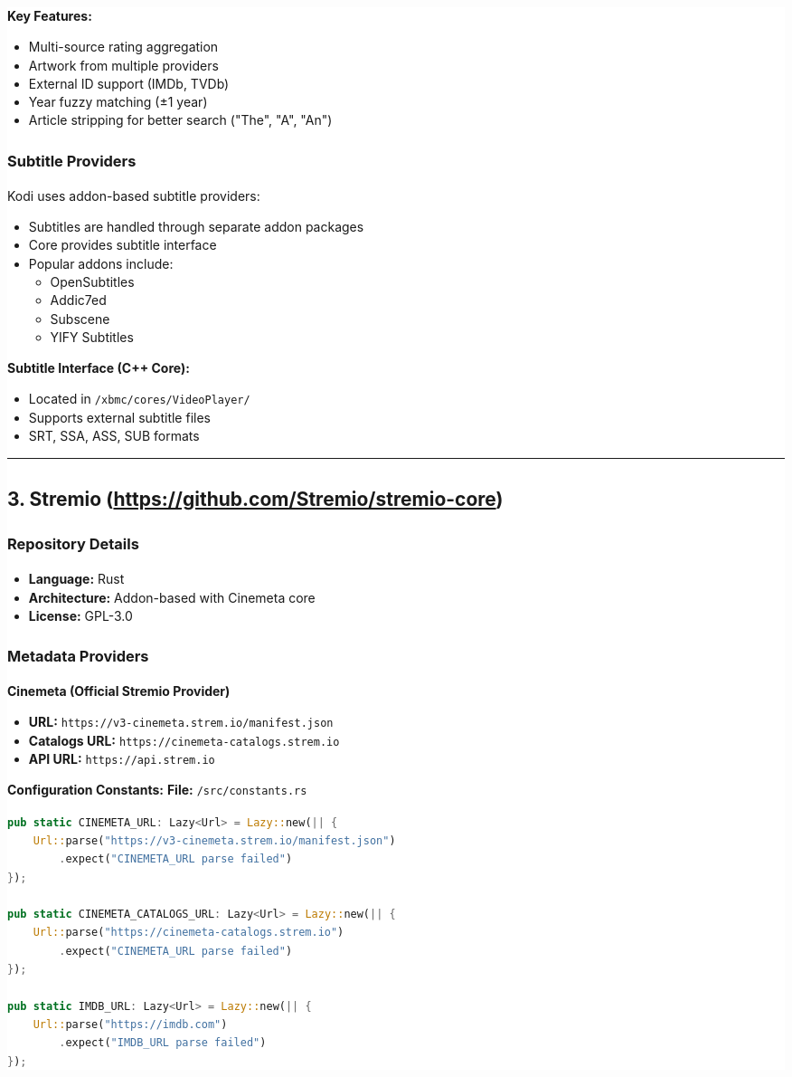 **Key Features:**
- Multi-source rating aggregation
- Artwork from multiple providers
- External ID support (IMDb, TVDb)
- Year fuzzy matching (±1 year)
- Article stripping for better search ("The", "A", "An")

### Subtitle Providers

Kodi uses addon-based subtitle providers:
- Subtitles are handled through separate addon packages
- Core provides subtitle interface
- Popular addons include:
  - OpenSubtitles
  - Addic7ed
  - Subscene
  - YIFY Subtitles

**Subtitle Interface (C++ Core):**
- Located in `/xbmc/cores/VideoPlayer/`
- Supports external subtitle files
- SRT, SSA, ASS, SUB formats

---

## 3. Stremio (https://github.com/Stremio/stremio-core)

### Repository Details
- **Language:** Rust
- **Architecture:** Addon-based with Cinemeta core
- **License:** GPL-3.0

### Metadata Providers

**Cinemeta (Official Stremio Provider)**
- **URL:** `https://v3-cinemeta.strem.io/manifest.json`
- **Catalogs URL:** `https://cinemeta-catalogs.strem.io`
- **API URL:** `https://api.strem.io`

**Configuration Constants:**
**File:** `/src/constants.rs`

```rust
pub static CINEMETA_URL: Lazy<Url> = Lazy::new(|| {
    Url::parse("https://v3-cinemeta.strem.io/manifest.json")
        .expect("CINEMETA_URL parse failed")
});

pub static CINEMETA_CATALOGS_URL: Lazy<Url> = Lazy::new(|| {
    Url::parse("https://cinemeta-catalogs.strem.io")
        .expect("CINEMETA_URL parse failed")
});

pub static IMDB_URL: Lazy<Url> = Lazy::new(|| {
    Url::parse("https://imdb.com")
        .expect("IMDB_URL parse failed")
});
```

